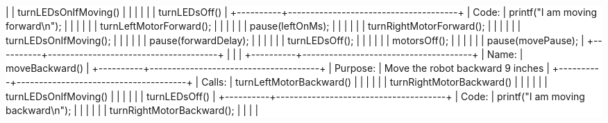 |          | turnLEDsOnIfMoving()                 |
|          |                                      |
|          | turnLEDsOff()                        |
+----------+--------------------------------------+
| Code:    | printf(\"I am moving forward\\n\");  |
|          |                                      |
|          | turnLeftMotorForward();              |
|          |                                      |
|          | pause(leftOnMs);                     |
|          |                                      |
|          | turnRightMotorForward();             |
|          |                                      |
|          | turnLEDsOnIfMoving();                |
|          |                                      |
|          | pause(forwardDelay);                 |
|          |                                      |
|          | turnLEDsOff();                       |
|          |                                      |
|          | motorsOff();                         |
|          |                                      |
|          | pause(movePause);                    |
+----------+--------------------------------------+
|          |                                      |
+----------+--------------------------------------+
| Name:    | moveBackward()                       |
+----------+--------------------------------------+
| Purpose: | Move the robot backward 9 inches     |
+----------+--------------------------------------+
| Calls:   | turnLeftMotorBackward()              |
|          |                                      |
|          | turnRightMotorBackward()             |
|          |                                      |
|          | turnLEDsOnIfMoving()                 |
|          |                                      |
|          | turnLEDsOff()                        |
+----------+--------------------------------------+
| Code:    | printf(\"I am moving backward\\n\"); |
|          |                                      |
|          | turnRightMotorBackward();            |
|          |                                      |